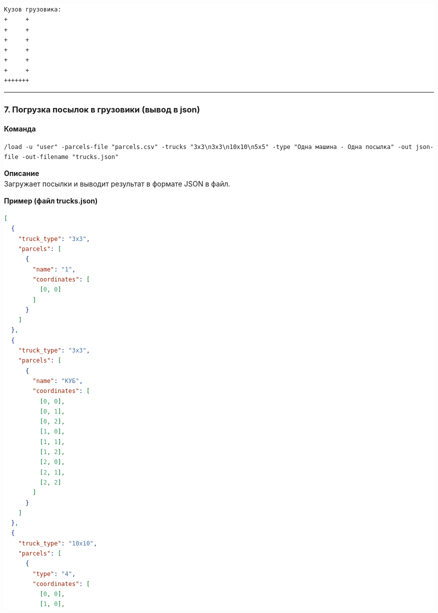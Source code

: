 ```csv
Кузов грузовика:
+     +
+     +
+     +
+     +
+     +
+     +
+++++++

```

---

### 7. **Погрузка посылок в грузовики (вывод в json)**
**Команда**
```text
/load -u "user" -parcels-file "parcels.csv" -trucks "3x3\n3x3\n10x10\n5x5" -type "Одна машина - Одна посылка" -out json-file -out-filename "trucks.json"
```

**Описание**  
Загружает посылки и выводит результат в формате JSON в файл.

**Пример (файл trucks.json)**
```json
[
  {
    "truck_type": "3x3",
    "parcels": [
      {
        "name": "1",
        "coordinates": [
          [0, 0]
        ]
      }
    ]
  },
  {
    "truck_type": "3x3",
    "parcels": [
      {
        "name": "КУБ",
        "coordinates": [
          [0, 0],
          [0, 1],
          [0, 2],
          [1, 0],
          [1, 1],
          [1, 2],
          [2, 0],
          [2, 1],
          [2, 2]
        ]
      }
    ]
  },
  {
    "truck_type": "10x10",
    "parcels": [
      {
        "type": "4",
        "coordinates": [
          [0, 0],
          [1, 0],
```